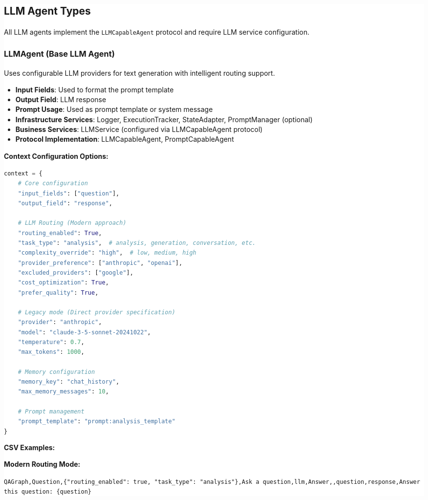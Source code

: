 ## LLM Agent Types

All LLM agents implement the `LLMCapableAgent` protocol and require LLM service configuration.

### LLMAgent (Base LLM Agent)

Uses configurable LLM providers for text generation with intelligent routing support.

- **Input Fields**: Used to format the prompt template
- **Output Field**: LLM response
- **Prompt Usage**: Used as prompt template or system message
- **Infrastructure Services**: Logger, ExecutionTracker, StateAdapter, PromptManager (optional)
- **Business Services**: LLMService (configured via LLMCapableAgent protocol)
- **Protocol Implementation**: LLMCapableAgent, PromptCapableAgent

**Context Configuration Options:**
```python
context = {
    # Core configuration
    "input_fields": ["question"], 
    "output_field": "response",
    
    # LLM Routing (Modern approach)
    "routing_enabled": True,
    "task_type": "analysis",  # analysis, generation, conversation, etc.
    "complexity_override": "high",  # low, medium, high
    "provider_preference": ["anthropic", "openai"],
    "excluded_providers": ["google"],
    "cost_optimization": True,
    "prefer_quality": True,
    
    # Legacy mode (Direct provider specification)
    "provider": "anthropic",
    "model": "claude-3-5-sonnet-20241022", 
    "temperature": 0.7,
    "max_tokens": 1000,
    
    # Memory configuration
    "memory_key": "chat_history",
    "max_memory_messages": 10,
    
    # Prompt management
    "prompt_template": "prompt:analysis_template"
}
```

**CSV Examples:**

**Modern Routing Mode:**
```csv
QAGraph,Question,{"routing_enabled": true, "task_type": "analysis"},Ask a question,llm,Answer,,question,response,Answer this question: {question}
```
